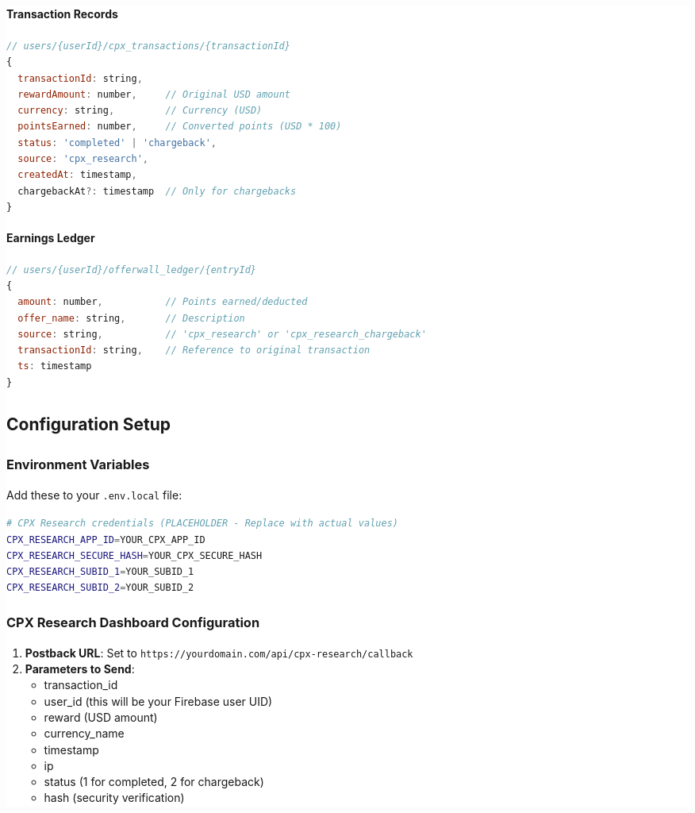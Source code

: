 #### Transaction Records
```javascript
// users/{userId}/cpx_transactions/{transactionId}
{
  transactionId: string,
  rewardAmount: number,     // Original USD amount
  currency: string,         // Currency (USD)
  pointsEarned: number,     // Converted points (USD * 100)
  status: 'completed' | 'chargeback',
  source: 'cpx_research',
  createdAt: timestamp,
  chargebackAt?: timestamp  // Only for chargebacks
}
```

#### Earnings Ledger
```javascript
// users/{userId}/offerwall_ledger/{entryId}
{
  amount: number,           // Points earned/deducted
  offer_name: string,       // Description
  source: string,           // 'cpx_research' or 'cpx_research_chargeback'
  transactionId: string,    // Reference to original transaction
  ts: timestamp
}
```

## Configuration Setup

### Environment Variables
Add these to your `.env.local` file:

```bash
# CPX Research credentials (PLACEHOLDER - Replace with actual values)
CPX_RESEARCH_APP_ID=YOUR_CPX_APP_ID
CPX_RESEARCH_SECURE_HASH=YOUR_CPX_SECURE_HASH
CPX_RESEARCH_SUBID_1=YOUR_SUBID_1
CPX_RESEARCH_SUBID_2=YOUR_SUBID_2
```

### CPX Research Dashboard Configuration
1. **Postback URL**: Set to `https://yourdomain.com/api/cpx-research/callback`
2. **Parameters to Send**:
   - transaction_id
   - user_id (this will be your Firebase user UID)
   - reward (USD amount)
   - currency_name
   - timestamp
   - ip
   - status (1 for completed, 2 for chargeback)
   - hash (security verification)
